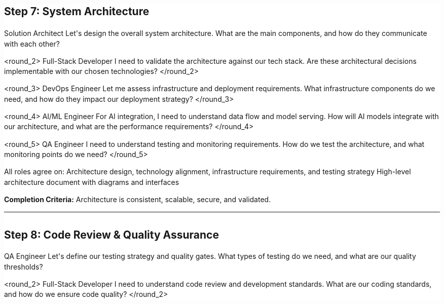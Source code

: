 ## **Step 7: System Architecture**

<dialogue>
<round_1>
<role>Solution Architect</role>
<message>Let's design the overall system architecture. What are the main components, and how do they communicate with each other?</message>
</round_1>

<round_2>
<role>Full-Stack Developer</role>
<message>I need to validate the architecture against our tech stack. Are these architectural decisions implementable with our chosen technologies?</message>
</round_2>

<round_3>
<role>DevOps Engineer</role>
<message>Let me assess infrastructure and deployment requirements. What infrastructure components do we need, and how do they impact our deployment strategy?</message>
</round_3>

<round_4>
<role>AI/ML Engineer</role>
<message>For AI integration, I need to understand data flow and model serving. How will AI models integrate with our architecture, and what are the performance requirements?</message>
</round_4>

<round_5>
<role>QA Engineer</role>
<message>I need to understand testing and monitoring requirements. How do we test the architecture, and what monitoring points do we need?</message>
</round_5>

<consensus>
<validation>All roles agree on: Architecture design, technology alignment, infrastructure requirements, and testing strategy</validation>
<output>High-level architecture document with diagrams and interfaces</output>
</consensus>
</dialogue>

**Completion Criteria:** Architecture is consistent, scalable, secure, and validated.

---

## **Step 8: Code Review & Quality Assurance**

<dialogue>
<round_1>
<role>QA Engineer</role>
<message>Let's define our testing strategy and quality gates. What types of testing do we need, and what are our quality thresholds?</message>
</round_1>

<round_2>
<role>Full-Stack Developer</role>
<message>I need to understand code review and development standards. What are our coding standards, and how do we ensure code quality?</message>
</round_2>
